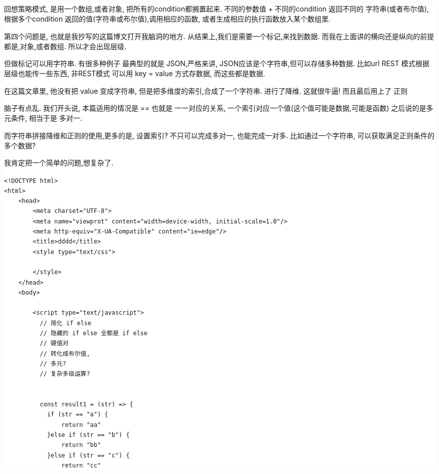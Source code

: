 
回想策略模式,
是用一个数组,或者对象, 把所有的condition都搁置起来.
不同的参数值 + 不同的condition 返回不同的 字符串(或者布尔值),
根据多个condition 返回的值(字符串或布尔值),调用相应的函数,
或者生成相应的执行函数放入某个数组里.

第四个问题是,
也就是我抄写的这篇博文打开我脑洞的地方.
从结果上,我们是需要一个标记,来找到数据.
而我在上面讲的横向还是纵向的前提都是,对象,或者数组.
所以才会出现层级.

但做标记可以用字符串.
有很多种例子
最典型的就是 JSON,严格来讲, JSON应该是个字符串,但可以存储多种数据.
比如url
REST 模式根据层级也能传一些东西,
非REST模式 可以用 key = value 方式存数据, 而这些都是数据.

在这篇文章里, 他没有把 value 变成字符串,
但是把多维度的索引,合成了一个字符串. 进行了降维.
这就很牛逼!
而且最后用上了 正则

脑子有点乱.
我们开头说, 本篇适用的情况是 ==
也就是 一一对应的关系, 一个索引对应一个值(这个值可能是数据,可能是函数)
之后说的是多元条件, 相当于是 多对一.


而字符串拼接降维和正则的使用,更多的是,
设置索引?
不只可以完成多对一,
也能完成一对多. 比如通过一个字符串, 可以获取满足正则条件的多个数据?

我肯定把一个简单的问题,想复杂了.

```
<!DOCTYPE html>
<html>
    <head>
        <meta charset="UTF-8">
        <meta name="viewprot" content="width=device-width, initial-scale=1.0"/>
        <meta http-equiv="X-UA-Compatible" content="ie=edge"/>
        <title>dddd</title>
        <style type="text/css">
            
        </style>
    </head>
    <body>
         
        <script type="text/javascript">
          // 简化 if else
          // 隐藏的 if else 全都是 if else
          // 键值对
          // 转化成布尔值,
          // 多元?
          // 复杂多级运算?
          
          
          const result1 = (str) => {
          	if (str == "a") {
          		return "aa"
          	}else if (str == "b") {
          		return "bb"
          	}else if (str == "c") {
          		return "cc"
```